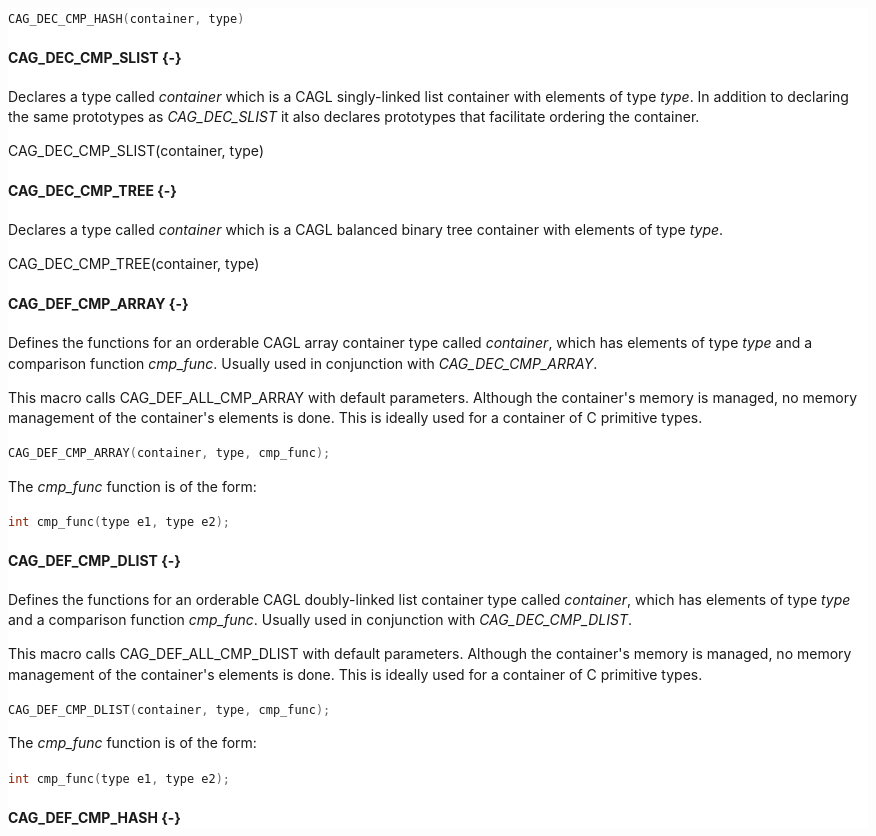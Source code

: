 ```C
CAG_DEC_CMP_HASH(container, type)
```

#### CAG_DEC_CMP_SLIST {-}

Declares a type called *container* which is a CAGL singly-linked list container with elements of type *type*. In addition to declaring the same prototypes as *CAG_DEC_SLIST* it also declares prototypes that facilitate ordering the container.

CAG_DEC_CMP_SLIST(container, type)

#### CAG_DEC_CMP_TREE {-}

Declares a type called *container* which is a CAGL balanced binary tree container with elements of type *type*.

CAG_DEC_CMP_TREE(container, type)

#### CAG_DEF_CMP_ARRAY {-}

Defines the functions for an orderable CAGL array container type called *container*, which has elements of type *type* and a comparison function *cmp_func*. Usually used in conjunction with *CAG_DEC_CMP_ARRAY*.

This macro calls CAG_DEF_ALL_CMP_ARRAY with default parameters. Although the container's memory is managed, no memory management of the container's elements is done. This is ideally used for a container of C primitive types.

```C
CAG_DEF_CMP_ARRAY(container, type, cmp_func);
```

The *cmp_func* function is of the form:

```C
int cmp_func(type e1, type e2);
```

#### CAG_DEF_CMP_DLIST {-}

Defines the functions for an orderable CAGL doubly-linked list container type called *container*, which has elements of type *type* and a comparison function *cmp_func*. Usually used in conjunction with *CAG_DEC_CMP_DLIST*.

This macro calls CAG_DEF_ALL_CMP_DLIST with default parameters. Although the container's memory is managed, no memory management of the container's elements is done. This is ideally used for a container of C primitive types.

```C
CAG_DEF_CMP_DLIST(container, type, cmp_func);
```

The *cmp_func* function is of the form:

```C
int cmp_func(type e1, type e2);
```

#### CAG_DEF_CMP_HASH {-}
